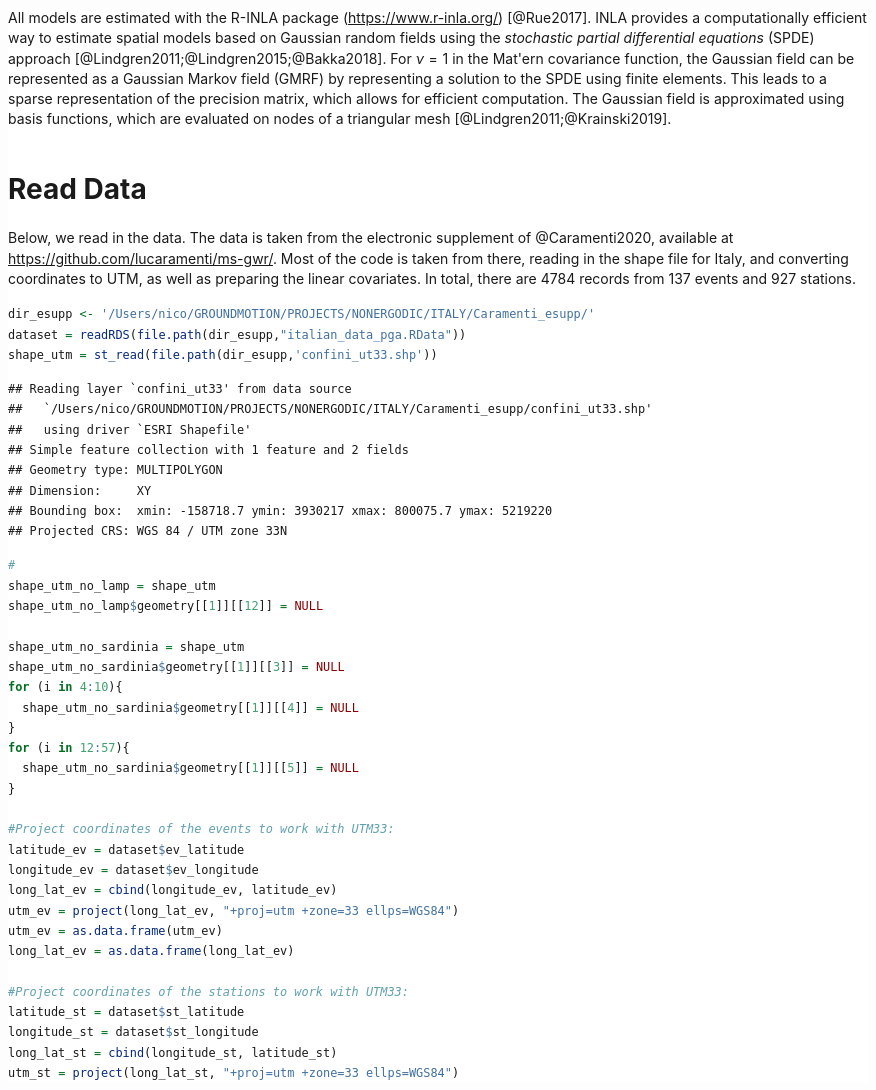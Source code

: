 All models are estimated with the R-INLA package (<https://www.r-inla.org/>) [@Rue2017].
INLA provides a computationally efficient way to estimate spatial models based on Gaussian random fields using the _stochastic partial differential equations_ (SPDE) approach [@Lindgren2011;@Lindgren2015;@Bakka2018].
For $\nu = 1$ in the Mat\'ern covariance function, the Gaussian field can be represented as a Gaussian Markov field (GMRF) by representing a solution to the SPDE using finite elements.
This leads to a sparse representation of the precision matrix, which allows for efficient computation.
The Gaussian field is approximated using basis functions, which are evaluated on nodes of a triangular mesh [@Lindgren2011;@Krainski2019].



# Read Data

Below, we read in the data.
The data is taken from the electronic supplement of @Caramenti2020, available at <https://github.com/lucaramenti/ms-gwr/>.
Most of the code is taken from there, reading in the shape file for Italy, and converting coordinates to UTM, as well as preparing the linear covariates.
In total, there are 4784 records from 137 events and 927 stations.


```r
dir_esupp <- '/Users/nico/GROUNDMOTION/PROJECTS/NONERGODIC/ITALY/Caramenti_esupp/'
dataset = readRDS(file.path(dir_esupp,"italian_data_pga.RData"))
shape_utm = st_read(file.path(dir_esupp,'confini_ut33.shp'))
```

```
## Reading layer `confini_ut33' from data source 
##   `/Users/nico/GROUNDMOTION/PROJECTS/NONERGODIC/ITALY/Caramenti_esupp/confini_ut33.shp' 
##   using driver `ESRI Shapefile'
## Simple feature collection with 1 feature and 2 fields
## Geometry type: MULTIPOLYGON
## Dimension:     XY
## Bounding box:  xmin: -158718.7 ymin: 3930217 xmax: 800075.7 ymax: 5219220
## Projected CRS: WGS 84 / UTM zone 33N
```

```r
# 
shape_utm_no_lamp = shape_utm
shape_utm_no_lamp$geometry[[1]][[12]] = NULL

shape_utm_no_sardinia = shape_utm
shape_utm_no_sardinia$geometry[[1]][[3]] = NULL
for (i in 4:10){
  shape_utm_no_sardinia$geometry[[1]][[4]] = NULL
}
for (i in 12:57){
  shape_utm_no_sardinia$geometry[[1]][[5]] = NULL
}

#Project coordinates of the events to work with UTM33:
latitude_ev = dataset$ev_latitude
longitude_ev = dataset$ev_longitude
long_lat_ev = cbind(longitude_ev, latitude_ev)
utm_ev = project(long_lat_ev, "+proj=utm +zone=33 ellps=WGS84") 
utm_ev = as.data.frame(utm_ev)
long_lat_ev = as.data.frame(long_lat_ev)

#Project coordinates of the stations to work with UTM33:
latitude_st = dataset$st_latitude
longitude_st = dataset$st_longitude
long_lat_st = cbind(longitude_st, latitude_st)
utm_st = project(long_lat_st, "+proj=utm +zone=33 ellps=WGS84") 
```